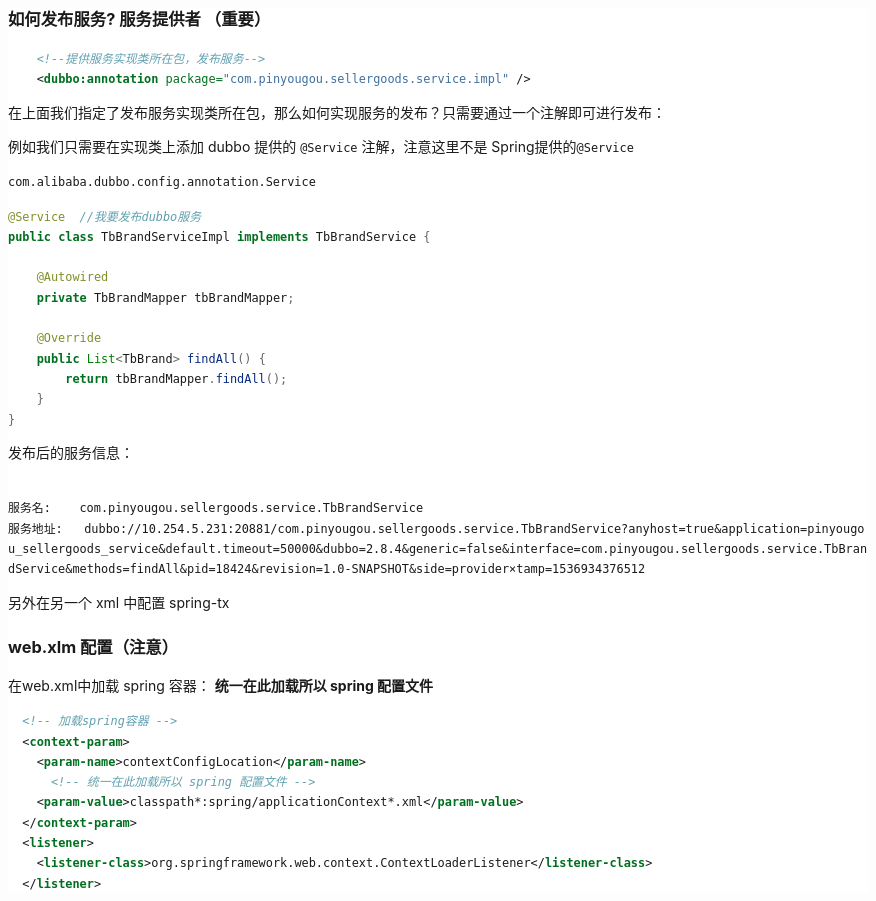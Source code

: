 



### 如何发布服务? 服务提供者 （重要）

```xml
	<!--提供服务实现类所在包，发布服务-->
    <dubbo:annotation package="com.pinyougou.sellergoods.service.impl" />
```

在上面我们指定了发布服务实现类所在包，那么如何实现服务的发布？只需要通过一个注解即可进行发布：

例如我们只需要在实现类上添加 dubbo 提供的 `@Service` 注解，注意这里不是 Spring提供的`@Service`

```
com.alibaba.dubbo.config.annotation.Service
```

```java
@Service  //我要发布dubbo服务
public class TbBrandServiceImpl implements TbBrandService {

    @Autowired
    private TbBrandMapper tbBrandMapper;

    @Override
    public List<TbBrand> findAll() {
        return tbBrandMapper.findAll();
    }
}
```

发布后的服务信息： 

```

服务名:	com.pinyougou.sellergoods.service.TbBrandService
服务地址:	dubbo://10.254.5.231:20881/com.pinyougou.sellergoods.service.TbBrandService?anyhost=true&application=pinyougou_sellergoods_service&default.timeout=50000&dubbo=2.8.4&generic=false&interface=com.pinyougou.sellergoods.service.TbBrandService&methods=findAll&pid=18424&revision=1.0-SNAPSHOT&side=provider×tamp=1536934376512
```





另外在另一个 xml 中配置 spring-tx 



### web.xlm 配置（注意）

在web.xml中加载 spring 容器： **统一在此加载所以 spring 配置文件**

```xml
  <!-- 加载spring容器 -->
  <context-param>
    <param-name>contextConfigLocation</param-name>
      <!-- 统一在此加载所以 spring 配置文件 -->
    <param-value>classpath*:spring/applicationContext*.xml</param-value>
  </context-param>
  <listener>
    <listener-class>org.springframework.web.context.ContextLoaderListener</listener-class>
  </listener>

```
